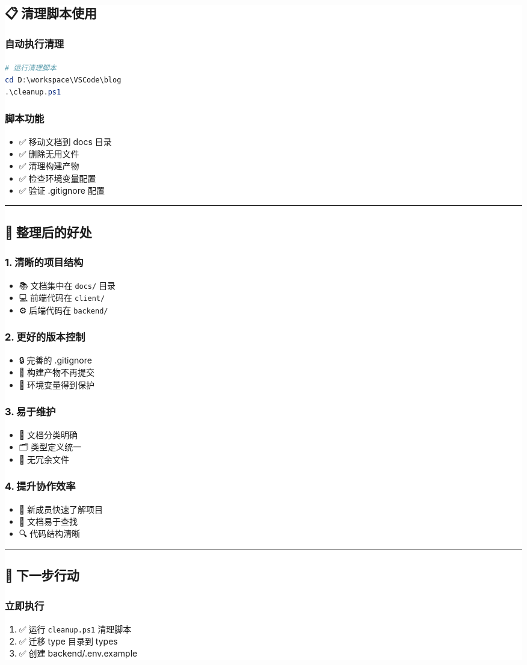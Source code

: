 ## 📋 清理脚本使用

### 自动执行清理

```powershell
# 运行清理脚本
cd D:\workspace\VSCode\blog
.\cleanup.ps1
```

### 脚本功能
- ✅ 移动文档到 docs 目录
- ✅ 删除无用文件
- ✅ 清理构建产物
- ✅ 检查环境变量配置
- ✅ 验证 .gitignore 配置

---

## 🎯 整理后的好处

### 1. 清晰的项目结构
- 📚 文档集中在 `docs/` 目录
- 💻 前端代码在 `client/`
- ⚙️ 后端代码在 `backend/`

### 2. 更好的版本控制
- 🔒 完善的 .gitignore
- 🚫 构建产物不再提交
- 🔐 环境变量得到保护

### 3. 易于维护
- 📖 文档分类明确
- 🗂️ 类型定义统一
- 🧹 无冗余文件

### 4. 提升协作效率
- 👥 新成员快速了解项目
- 📝 文档易于查找
- 🔍 代码结构清晰

---

## 🚀 下一步行动

### 立即执行
1. ✅ 运行 `cleanup.ps1` 清理脚本
2. ✅ 迁移 type 目录到 types
3. ✅ 创建 backend/.env.example
